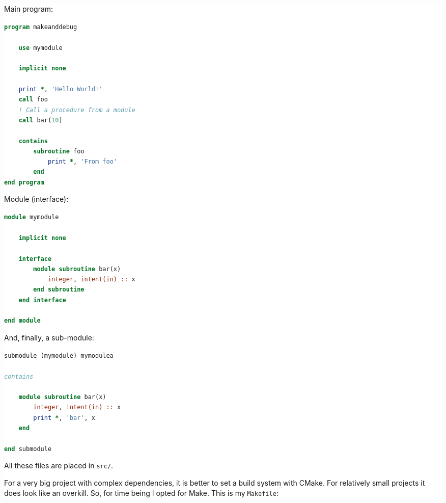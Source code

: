 Main program:

```fortran
program makeanddebug

    use mymodule

    implicit none

    print *, 'Hello World!'
    call foo
    ! Call a procedure from a module
    call bar(10)

    contains
        subroutine foo
            print *, 'From foo'
        end
end program
```

Module (interface):

```fortran
module mymodule

    implicit none

    interface
        module subroutine bar(x)
            integer, intent(in) :: x
        end subroutine
    end interface

end module
```

And, finally, a sub-module:

```fortran
submodule (mymodule) mymodulea

contains

    module subroutine bar(x)
        integer, intent(in) :: x
        print *, 'bar', x
    end

end submodule
```

All these files are placed in `src/`.

For a very big project with complex dependencies, it is better to set a build system with CMake. For relatively small projects it does look like an overkill. So, for time being I opted for Make. This is my `Makefile`:
